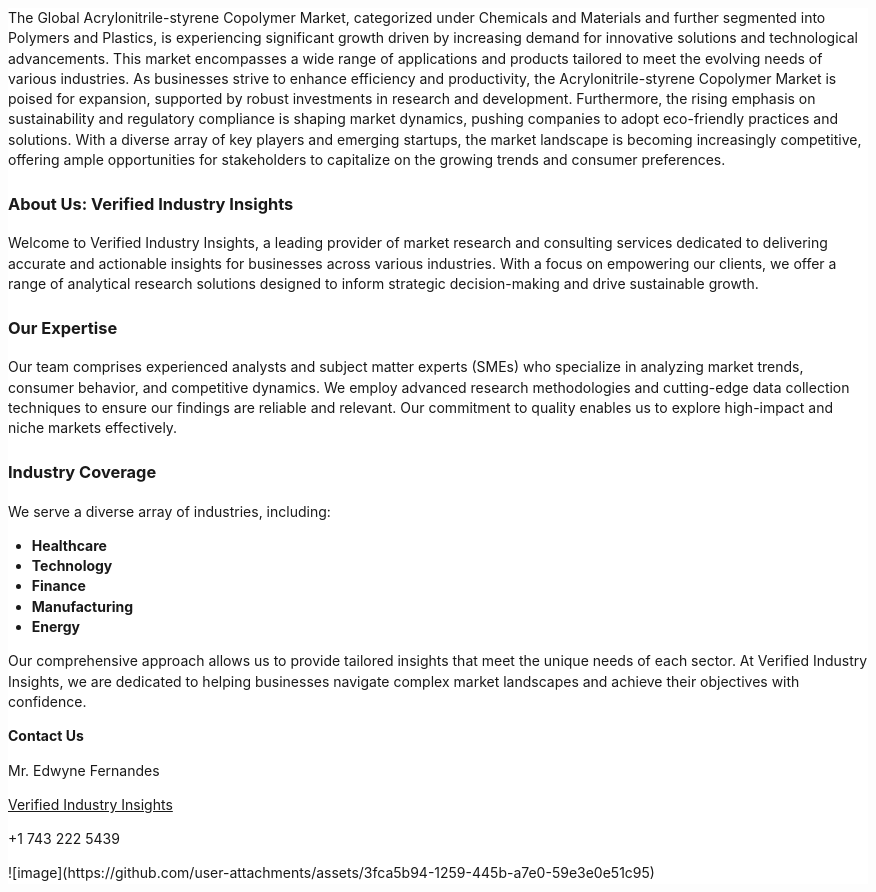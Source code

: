 </h3><p>The Global Acrylonitrile-styrene Copolymer Market, categorized under Chemicals and Materials and further segmented into Polymers and Plastics, is experiencing significant growth driven by increasing demand for innovative solutions and technological advancements. This market encompasses a wide range of applications and products tailored to meet the evolving needs of various industries. As businesses strive to enhance efficiency and productivity, the Acrylonitrile-styrene Copolymer Market is poised for expansion, supported by robust investments in research and development. Furthermore, the rising emphasis on sustainability and regulatory compliance is shaping market dynamics, pushing companies to adopt eco-friendly practices and solutions. With a diverse array of key players and emerging startups, the market landscape is becoming increasingly competitive, offering ample opportunities for stakeholders to capitalize on the growing trends and consumer preferences.</p><h3>About Us: Verified Industry Insights</h3><p>Welcome to Verified Industry Insights, a leading provider of market research and consulting services dedicated to delivering accurate and actionable insights for businesses across various industries. With a focus on empowering our clients, we offer a range of analytical research solutions designed to inform strategic decision-making and drive sustainable growth.</p><h3>Our Expertise</h3><p>Our team comprises experienced analysts and subject matter experts (SMEs) who specialize in analyzing market trends, consumer behavior, and competitive dynamics. We employ advanced research methodologies and cutting-edge data collection techniques to ensure our findings are reliable and relevant. Our commitment to quality enables us to explore high-impact and niche markets effectively.</p><h3>Industry Coverage</h3><p>We serve a diverse array of industries, including:</p><ul><li><strong>Healthcare</strong></li><li><strong>Technology</strong></li><li><strong>Finance</strong></li><li><strong>Manufacturing</strong></li><li><strong>Energy</strong></li></ul><p>Our comprehensive approach allows us to provide tailored insights that meet the unique needs of each sector. At Verified Industry Insights, we are dedicated to helping businesses navigate complex market landscapes and achieve their objectives with confidence.</p><p><strong>Contact Us</strong></p><p>Mr. Edwyne Fernandes</p><p><a href="https://www.verifiedindustryinsights.com/">Verified Industry Insights</a></p><p>+1 743 222 5439</p>
![image](https://github.com/user-attachments/assets/3fca5b94-1259-445b-a7e0-59e3e0e51c95)
